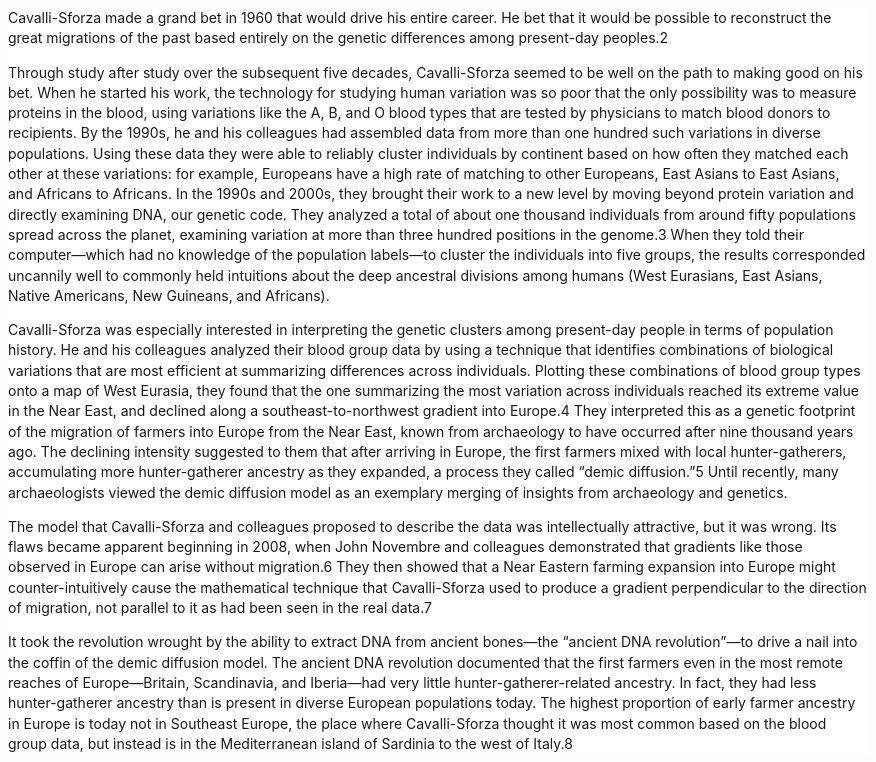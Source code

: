 Cavalli-Sforza made a grand bet in 1960 that would drive his entire career. He bet that it would be possible to reconstruct the great migrations of the past based entirely on the genetic differences among present-day peoples.2

Through study after study over the subsequent five decades, Cavalli-Sforza seemed to be well on the path to making good on his bet. When he started his work, the technology for studying human variation was so poor that the only possibility was to measure proteins in the blood, using variations like the A, B, and O blood types that are tested by physicians to match blood donors to recipients. By the 1990s, he and his colleagues had assembled data from more than one hundred such variations in diverse populations. Using these data they were able to reliably cluster individuals by continent based on how often they matched each other at these variations: for example, Europeans have a high rate of matching to other Europeans, East Asians to East Asians, and Africans to Africans. In the 1990s and 2000s, they brought their work to a new level by moving beyond protein variation and directly examining DNA, our genetic code. They analyzed a total of about one thousand individuals from around fifty populations spread across the planet, examining variation at more than three hundred positions in the genome.3 When they told their computer—which had no knowledge of the population labels—to cluster the individuals into five groups, the results corresponded uncannily well to commonly held intuitions about the deep ancestral divisions among humans \(West Eurasians, East Asians, Native Americans, New Guineans, and Africans\).

Cavalli-Sforza was especially interested in interpreting the genetic clusters among present-day people in terms of population history. He and his colleagues analyzed their blood group data by using a technique that identifies combinations of biological variations that are most efficient at summarizing differences across individuals. Plotting these combinations of blood group types onto a map of West Eurasia, they found that the one summarizing the most variation across individuals reached its extreme value in the Near East, and declined along a southeast-to-northwest gradient into Europe.4 They interpreted this as a genetic footprint of the migration of farmers into Europe from the Near East, known from archaeology to have occurred after nine thousand years ago. The declining intensity suggested to them that after arriving in Europe, the first farmers mixed with local hunter-gatherers, accumulating more hunter-gatherer ancestry as they expanded, a process they called “demic diffusion.”5 Until recently, many archaeologists viewed the demic diffusion model as an exemplary merging of insights from archaeology and genetics.

The model that Cavalli-Sforza and colleagues proposed to describe the data was intellectually attractive, but it was wrong. Its flaws became apparent beginning in 2008, when John Novembre and colleagues demonstrated that gradients like those observed in Europe can arise without migration.6 They then showed that a Near Eastern farming expansion into Europe might counter-intuitively cause the mathematical technique that Cavalli-Sforza used to produce a gradient perpendicular to the direction of migration, not parallel to it as had been seen in the real data.7

It took the revolution wrought by the ability to extract DNA from ancient bones—the “ancient DNA revolution”—to drive a nail into the coffin of the demic diffusion model. The ancient DNA revolution documented that the first farmers even in the most remote reaches of Europe—Britain, Scandinavia, and Iberia—had very little hunter-gatherer-related ancestry. In fact, they had less hunter-gatherer ancestry than is present in diverse European populations today. The highest proportion of early farmer ancestry in Europe is today not in Southeast Europe, the place where Cavalli-Sforza thought it was most common based on the blood group data, but instead is in the Mediterranean island of Sardinia to the west of Italy.8
